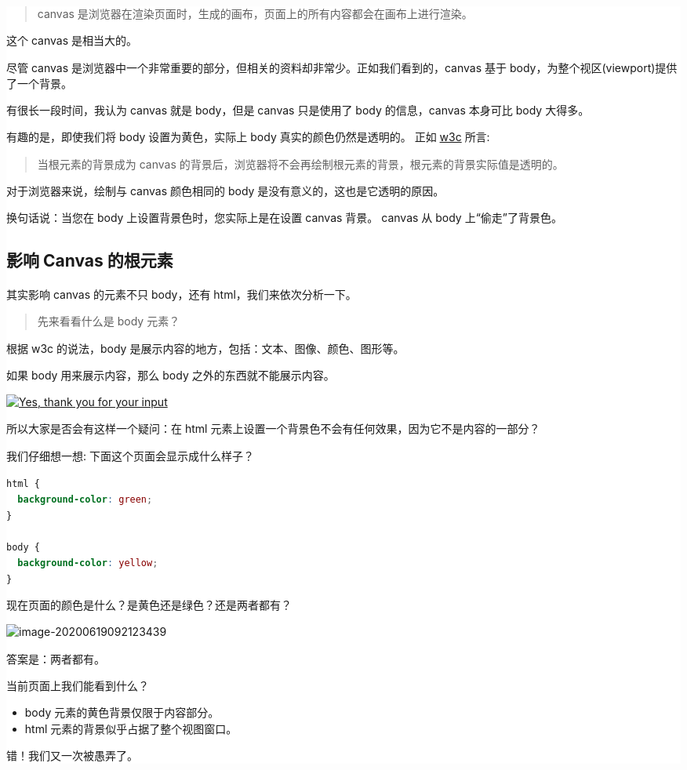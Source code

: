 > canvas 是浏览器在渲染页面时，生成的画布，页面上的所有内容都会在画布上进行渲染。

这个 canvas 是相当大的。

尽管 canvas 是浏览器中一个非常重要的部分，但相关的资料却非常少。正如我们看到的，canvas 基于 body，为整个视区(viewport)提供了一个背景。

有很长一段时间，我认为 canvas 就是 body，但是 canvas 只是使用了 body 的信息，canvas 本身可比 body 大得多。

有趣的是，即使我们将 body 设置为黄色，实际上 body 真实的颜色仍然是透明的。 正如 [w3c](https://www.w3.org/TR/css-backgrounds-3/#root-background) 所言:

> 当根元素的背景成为 canvas 的背景后，浏览器将不会再绘制根元素的背景，根元素的背景实际值是透明的。

对于浏览器来说，绘制与 canvas 颜色相同的 body 是没有意义的，这也是它透明的原因。

换句话说：当您在 body 上设置背景色时，您实际上是在设置 canvas 背景。 canvas 从 body 上“偷走”了背景色。

## 影响 Canvas 的根元素

其实影响 canvas 的元素不只 body，还有 html，我们来依次分析一下。

> 先来看看什么是 body 元素？

根据 w3c 的说法，body 是展示内容的地方，包括：文本、图像、颜色、图形等。

如果 body 用来展示内容，那么 body 之外的东西就不能展示内容。

[![Yes, thank you for your input](https://res.cloudinary.com/practicaldev/image/fetch/s--Ot5nbbdO--/c_limit%2Cf_auto%2Cfl_progressive%2Cq_66%2Cw_880/https://dev-to-uploads.s3.amazonaws.com/i/efzd9izbaskuvxw97zgm.gif)](https://res.cloudinary.com/practicaldev/image/fetch/s--Ot5nbbdO--/c_limit%2Cf_auto%2Cfl_progressive%2Cq_66%2Cw_880/https://dev-to-uploads.s3.amazonaws.com/i/efzd9izbaskuvxw97zgm.gif)

所以大家是否会有这样一个疑问：在 html 元素上设置一个背景色不会有任何效果，因为它不是内容的一部分？

我们仔细想一想: 下面这个页面会显示成什么样子？

```css
html {
  background-color: green;
}

body {
  background-color: yellow;
}
```

现在页面的颜色是什么？是黄色还是绿色？还是两者都有？

![image-20200619092123439](https://cdn.yinhengli.com/image-20200619092123439.png)

答案是：两者都有。

当前页面上我们能看到什么？

- body 元素的黄色背景仅限于内容部分。
- html 元素的背景似乎占据了整个视图窗口。

错！我们又一次被愚弄了。
